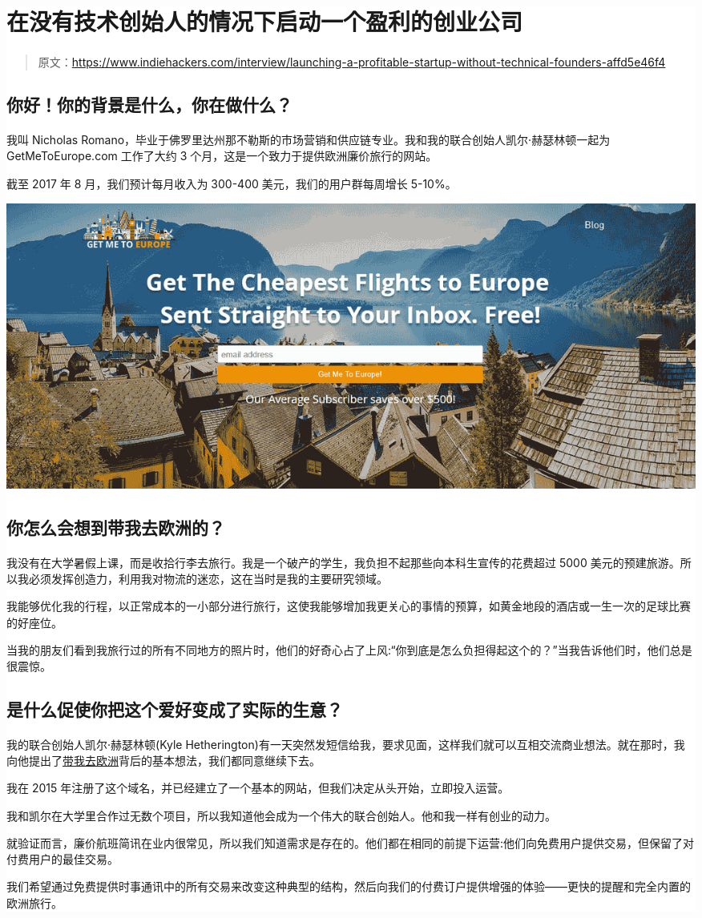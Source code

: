 # 在没有技术创始人的情况下启动一个盈利的创业公司

> 原文：<https://www.indiehackers.com/interview/launching-a-profitable-startup-without-technical-founders-affd5e46f4>

## 你好！你的背景是什么，你在做什么？

我叫 Nicholas Romano，毕业于佛罗里达州那不勒斯的市场营销和供应链专业。我和我的联合创始人凯尔·赫瑟林顿一起为 GetMeToEurope.com 工作了大约 3 个月，这是一个致力于提供欧洲廉价旅行的网站。

截至 2017 年 8 月，我们预计每月收入为 300-400 美元，我们的用户群每周增长 5-10%。

[![Get Me To Europe](img/9cb3e2a42f6b3ebfc2333f63422a1ebf.png)](https://www.getmetoeurope.com) 

## 你怎么会想到带我去欧洲的？

我没有在大学暑假上课，而是收拾行李去旅行。我是一个破产的学生，我负担不起那些向本科生宣传的花费超过 5000 美元的预建旅游。所以我必须发挥创造力，利用我对物流的迷恋，这在当时是我的主要研究领域。

我能够优化我的行程，以正常成本的一小部分进行旅行，这使我能够增加我更关心的事情的预算，如黄金地段的酒店或一生一次的足球比赛的好座位。

当我的朋友们看到我旅行过的所有不同地方的照片时，他们的好奇心占了上风:“你到底是怎么负担得起这个的？”当我告诉他们时，他们总是很震惊。

## 是什么促使你把这个爱好变成了实际的生意？

我的联合创始人凯尔·赫瑟林顿(Kyle Hetherington)有一天突然发短信给我，要求见面，这样我们就可以互相交流商业想法。就在那时，我向他提出了[带我去欧洲](https://www.getmetoeurope.com)背后的基本想法，我们都同意继续下去。

我在 2015 年注册了这个域名，并已经建立了一个基本的网站，但我们决定从头开始，立即投入运营。

我和凯尔在大学里合作过无数个项目，所以我知道他会成为一个伟大的联合创始人。他和我一样有创业的动力。

就验证而言，廉价航班简讯在业内很常见，所以我们知道需求是存在的。他们都在相同的前提下运营:他们向免费用户提供交易，但保留了对付费用户的最佳交易。

我们希望通过免费提供时事通讯中的所有交易来改变这种典型的结构，然后向我们的付费订户提供增强的体验——更快的提醒和完全内置的欧洲旅行。
